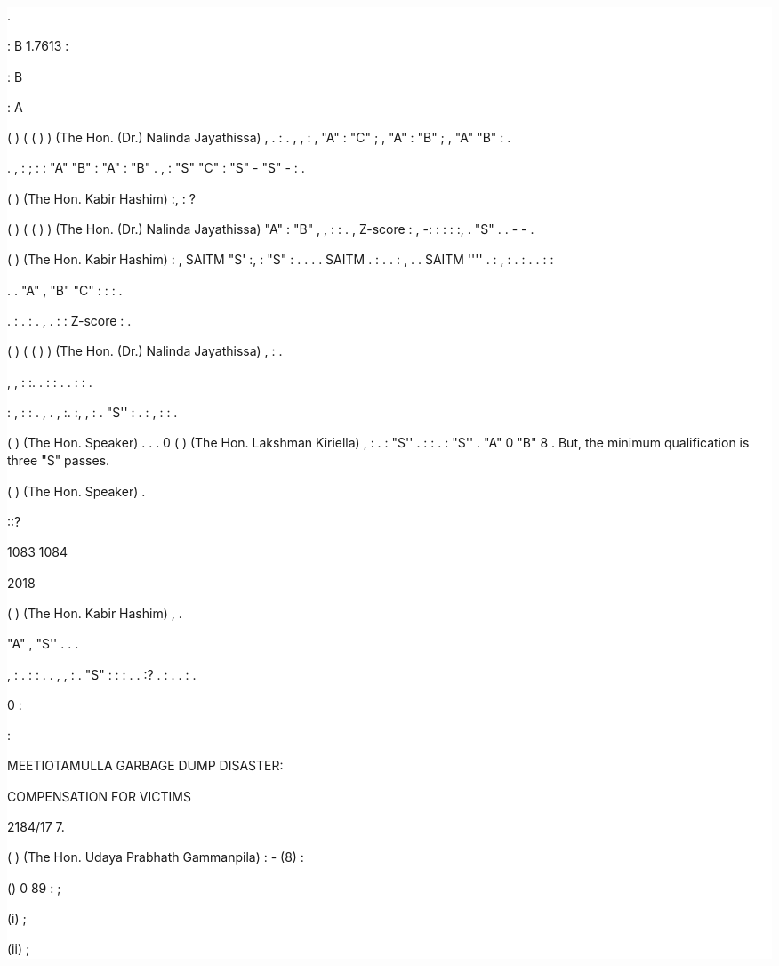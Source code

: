 .

: B 1.7613 :

: B

: A

( ) ( ( ) ) (The Hon. (Dr.) Nalinda Jayathissa) , . : . , , : , "A" : "C" ; , "A" : "B" ; , "A" "B" : .

. , : ; : : "A" "B" : "A" : "B" . , : "S" "C" : "S" - "S" - : .

( ) (The Hon. Kabir Hashim) :, : ?

( ) ( ( ) ) (The Hon. (Dr.) Nalinda Jayathissa) "A" : "B" , , : : . , Z-score : , -: : : : :, . "S" . . - - .

( ) (The Hon. Kabir Hashim) : , SAITM "S' :, : "S" : . . . . SAITM . : . . : , . . SAITM '''' . : , : . : . . : :

. . "A" , "B" "C" : : : .

. : . : . , . : : Z-score : .

( ) ( ( ) ) (The Hon. (Dr.) Nalinda Jayathissa) , : .

, , : :. . : : . . : : .

: , : : . , . , :. :, , : . "S'' : . : , : : .

( ) (The Hon. Speaker) . . . 0 ( ) (The Hon. Lakshman Kiriella) , : . : "S'' . : : . : "S'' . "A" 0 "B" 8 . But, the minimum qualification is three "S" passes.

( ) (The Hon. Speaker) .

::?

1083 1084

2018

( ) (The Hon. Kabir Hashim) , .

"A" , "S'' . . .

, : . : : . . , , : . "S" : : : . . :? . : . . : .

0 :

:

MEETIOTAMULLA GARBAGE DUMP DISASTER:

COMPENSATION FOR VICTIMS

2184/17 7.

( ) (The Hon. Udaya Prabhath Gammanpila) : - (8) :

() 0 89 : ;

(i) ;

(ii) ;

